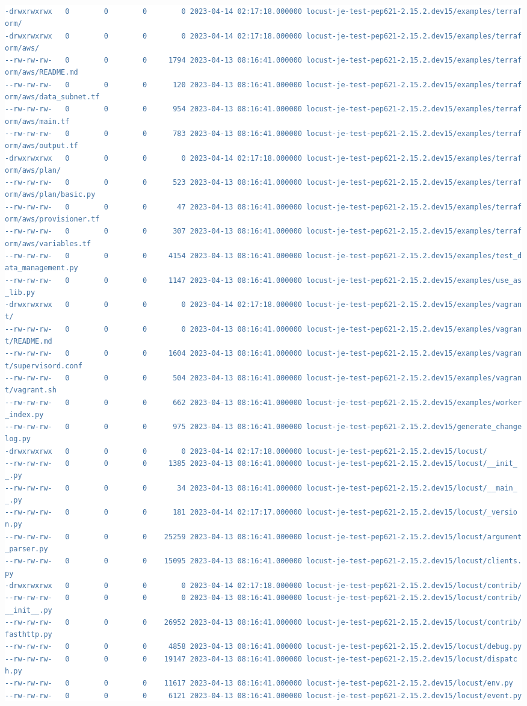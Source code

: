 ```diff
-drwxrwxrwx   0        0        0        0 2023-04-14 02:17:18.000000 locust-je-test-pep621-2.15.2.dev15/examples/terraform/
-drwxrwxrwx   0        0        0        0 2023-04-14 02:17:18.000000 locust-je-test-pep621-2.15.2.dev15/examples/terraform/aws/
--rw-rw-rw-   0        0        0     1794 2023-04-13 08:16:41.000000 locust-je-test-pep621-2.15.2.dev15/examples/terraform/aws/README.md
--rw-rw-rw-   0        0        0      120 2023-04-13 08:16:41.000000 locust-je-test-pep621-2.15.2.dev15/examples/terraform/aws/data_subnet.tf
--rw-rw-rw-   0        0        0      954 2023-04-13 08:16:41.000000 locust-je-test-pep621-2.15.2.dev15/examples/terraform/aws/main.tf
--rw-rw-rw-   0        0        0      783 2023-04-13 08:16:41.000000 locust-je-test-pep621-2.15.2.dev15/examples/terraform/aws/output.tf
-drwxrwxrwx   0        0        0        0 2023-04-14 02:17:18.000000 locust-je-test-pep621-2.15.2.dev15/examples/terraform/aws/plan/
--rw-rw-rw-   0        0        0      523 2023-04-13 08:16:41.000000 locust-je-test-pep621-2.15.2.dev15/examples/terraform/aws/plan/basic.py
--rw-rw-rw-   0        0        0       47 2023-04-13 08:16:41.000000 locust-je-test-pep621-2.15.2.dev15/examples/terraform/aws/provisioner.tf
--rw-rw-rw-   0        0        0      307 2023-04-13 08:16:41.000000 locust-je-test-pep621-2.15.2.dev15/examples/terraform/aws/variables.tf
--rw-rw-rw-   0        0        0     4154 2023-04-13 08:16:41.000000 locust-je-test-pep621-2.15.2.dev15/examples/test_data_management.py
--rw-rw-rw-   0        0        0     1147 2023-04-13 08:16:41.000000 locust-je-test-pep621-2.15.2.dev15/examples/use_as_lib.py
-drwxrwxrwx   0        0        0        0 2023-04-14 02:17:18.000000 locust-je-test-pep621-2.15.2.dev15/examples/vagrant/
--rw-rw-rw-   0        0        0        0 2023-04-13 08:16:41.000000 locust-je-test-pep621-2.15.2.dev15/examples/vagrant/README.md
--rw-rw-rw-   0        0        0     1604 2023-04-13 08:16:41.000000 locust-je-test-pep621-2.15.2.dev15/examples/vagrant/supervisord.conf
--rw-rw-rw-   0        0        0      504 2023-04-13 08:16:41.000000 locust-je-test-pep621-2.15.2.dev15/examples/vagrant/vagrant.sh
--rw-rw-rw-   0        0        0      662 2023-04-13 08:16:41.000000 locust-je-test-pep621-2.15.2.dev15/examples/worker_index.py
--rw-rw-rw-   0        0        0      975 2023-04-13 08:16:41.000000 locust-je-test-pep621-2.15.2.dev15/generate_changelog.py
-drwxrwxrwx   0        0        0        0 2023-04-14 02:17:18.000000 locust-je-test-pep621-2.15.2.dev15/locust/
--rw-rw-rw-   0        0        0     1385 2023-04-13 08:16:41.000000 locust-je-test-pep621-2.15.2.dev15/locust/__init__.py
--rw-rw-rw-   0        0        0       34 2023-04-13 08:16:41.000000 locust-je-test-pep621-2.15.2.dev15/locust/__main__.py
--rw-rw-rw-   0        0        0      181 2023-04-14 02:17:17.000000 locust-je-test-pep621-2.15.2.dev15/locust/_version.py
--rw-rw-rw-   0        0        0    25259 2023-04-13 08:16:41.000000 locust-je-test-pep621-2.15.2.dev15/locust/argument_parser.py
--rw-rw-rw-   0        0        0    15095 2023-04-13 08:16:41.000000 locust-je-test-pep621-2.15.2.dev15/locust/clients.py
-drwxrwxrwx   0        0        0        0 2023-04-14 02:17:18.000000 locust-je-test-pep621-2.15.2.dev15/locust/contrib/
--rw-rw-rw-   0        0        0        0 2023-04-13 08:16:41.000000 locust-je-test-pep621-2.15.2.dev15/locust/contrib/__init__.py
--rw-rw-rw-   0        0        0    26952 2023-04-13 08:16:41.000000 locust-je-test-pep621-2.15.2.dev15/locust/contrib/fasthttp.py
--rw-rw-rw-   0        0        0     4858 2023-04-13 08:16:41.000000 locust-je-test-pep621-2.15.2.dev15/locust/debug.py
--rw-rw-rw-   0        0        0    19147 2023-04-13 08:16:41.000000 locust-je-test-pep621-2.15.2.dev15/locust/dispatch.py
--rw-rw-rw-   0        0        0    11617 2023-04-13 08:16:41.000000 locust-je-test-pep621-2.15.2.dev15/locust/env.py
--rw-rw-rw-   0        0        0     6121 2023-04-13 08:16:41.000000 locust-je-test-pep621-2.15.2.dev15/locust/event.py
```